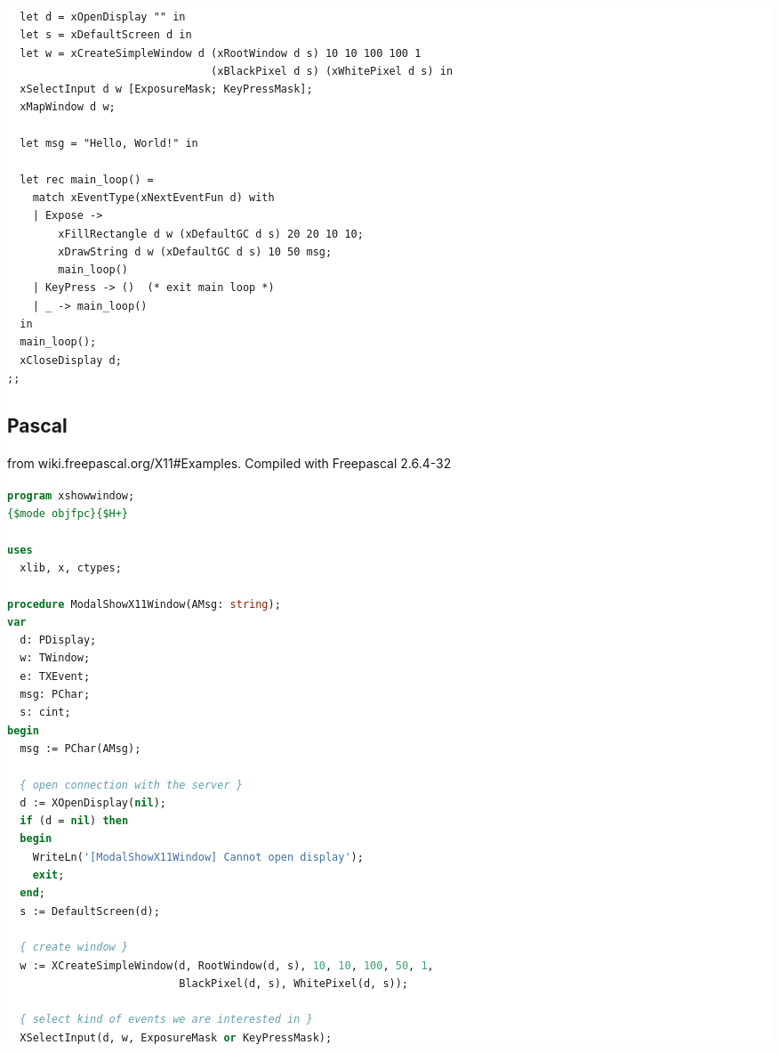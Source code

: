 ```
  let d = xOpenDisplay "" in
  let s = xDefaultScreen d in
  let w = xCreateSimpleWindow d (xRootWindow d s) 10 10 100 100 1
                                (xBlackPixel d s) (xWhitePixel d s) in
  xSelectInput d w [ExposureMask; KeyPressMask];
  xMapWindow d w;

  let msg = "Hello, World!" in

  let rec main_loop() =
    match xEventType(xNextEventFun d) with
    | Expose ->
        xFillRectangle d w (xDefaultGC d s) 20 20 10 10;
        xDrawString d w (xDefaultGC d s) 10 50 msg;
        main_loop()
    | KeyPress -> ()  (* exit main loop *)
    | _ -> main_loop()
  in
  main_loop();
  xCloseDisplay d;
;;
```





## Pascal

from wiki.freepascal.org/X11#Examples.
Compiled with Freepascal 2.6.4-32

```pascal
program xshowwindow;
{$mode objfpc}{$H+}

uses
  xlib, x, ctypes;

procedure ModalShowX11Window(AMsg: string);
var
  d: PDisplay;
  w: TWindow;
  e: TXEvent;
  msg: PChar;
  s: cint;
begin
  msg := PChar(AMsg);

  { open connection with the server }
  d := XOpenDisplay(nil);
  if (d = nil) then
  begin
    WriteLn('[ModalShowX11Window] Cannot open display');
    exit;
  end;
  s := DefaultScreen(d);

  { create window }
  w := XCreateSimpleWindow(d, RootWindow(d, s), 10, 10, 100, 50, 1,
                           BlackPixel(d, s), WhitePixel(d, s));

  { select kind of events we are interested in }
  XSelectInput(d, w, ExposureMask or KeyPressMask);

```